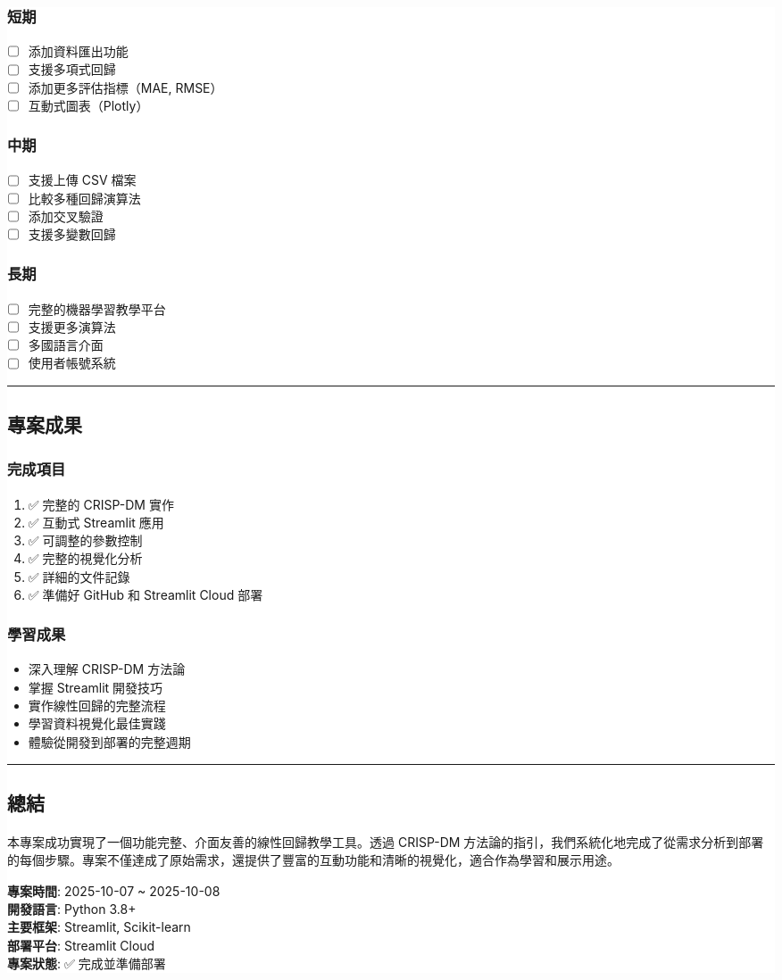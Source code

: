 ### 短期
- [ ] 添加資料匯出功能
- [ ] 支援多項式回歸
- [ ] 添加更多評估指標（MAE, RMSE）
- [ ] 互動式圖表（Plotly）

### 中期
- [ ] 支援上傳 CSV 檔案
- [ ] 比較多種回歸演算法
- [ ] 添加交叉驗證
- [ ] 支援多變數回歸

### 長期
- [ ] 完整的機器學習教學平台
- [ ] 支援更多演算法
- [ ] 多國語言介面
- [ ] 使用者帳號系統

---

## 專案成果

### 完成項目
1. ✅ 完整的 CRISP-DM 實作
2. ✅ 互動式 Streamlit 應用
3. ✅ 可調整的參數控制
4. ✅ 完整的視覺化分析
5. ✅ 詳細的文件記錄
6. ✅ 準備好 GitHub 和 Streamlit Cloud 部署

### 學習成果
- 深入理解 CRISP-DM 方法論
- 掌握 Streamlit 開發技巧
- 實作線性回歸的完整流程
- 學習資料視覺化最佳實踐
- 體驗從開發到部署的完整週期

---

## 總結

本專案成功實現了一個功能完整、介面友善的線性回歸教學工具。透過 CRISP-DM 方法論的指引，我們系統化地完成了從需求分析到部署的每個步驟。專案不僅達成了原始需求，還提供了豐富的互動功能和清晰的視覺化，適合作為學習和展示用途。

**專案時間**: 2025-10-07 ~ 2025-10-08  
**開發語言**: Python 3.8+  
**主要框架**: Streamlit, Scikit-learn  
**部署平台**: Streamlit Cloud  
**專案狀態**: ✅ 完成並準備部署
